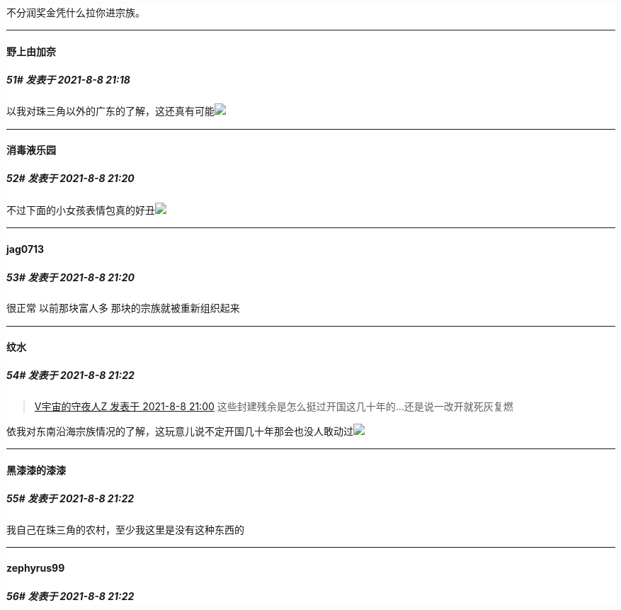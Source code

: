 
不分润奖金凭什么拉你进宗族。


*****

####  野上由加奈  
##### 51#       发表于 2021-8-8 21:18


以我对珠三角以外的广东的了解，这还真有可能<img src="https://static.saraba1st.com/image/smiley/face2017/067.png" referrerpolicy="no-referrer">


*****

####  消毒液乐园  
##### 52#       发表于 2021-8-8 21:20


不过下面的小女孩表情包真的好丑<img src="https://static.saraba1st.com/image/smiley/face2017/093.png" referrerpolicy="no-referrer">


*****

####  jag0713  
##### 53#       发表于 2021-8-8 21:20


很正常 以前那块富人多 那块的宗族就被重新组织起来 


*****

####  纹水  
##### 54#       发表于 2021-8-8 21:22


<blockquote><a href="httphttps://bbs.saraba1st.com/2b/forum.php?mod=redirect&amp;goto=findpost&amp;pid=52292895&amp;ptid=2019733" target="_blank">V宇宙的守夜人Z 发表于 2021-8-8 21:00</a>
这些封建残余是怎么挺过开国这几十年的…还是说一改开就死灰复燃</blockquote>
依我对东南沿海宗族情况的了解，这玩意儿说不定开国几十年那会也没人敢动过<img src="https://static.saraba1st.com/image/smiley/face2017/067.png" referrerpolicy="no-referrer">


*****

####  黑漆漆的漆漆  
##### 55#       发表于 2021-8-8 21:22


我自己在珠三角的农村，至少我这里是没有这种东西的


*****

####  zephyrus99  
##### 56#       发表于 2021-8-8 21:22
